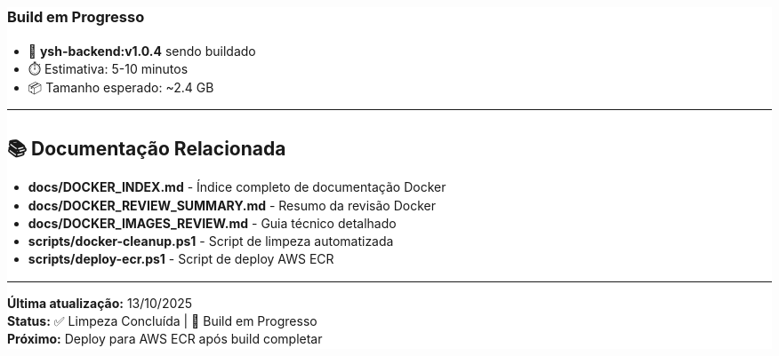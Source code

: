 ### Build em Progresso
- 🔄 **ysh-backend:v1.0.4** sendo buildado
- ⏱️ Estimativa: 5-10 minutos
- 📦 Tamanho esperado: ~2.4 GB

---

## 📚 Documentação Relacionada

- **docs/DOCKER_INDEX.md** - Índice completo de documentação Docker
- **docs/DOCKER_REVIEW_SUMMARY.md** - Resumo da revisão Docker
- **docs/DOCKER_IMAGES_REVIEW.md** - Guia técnico detalhado
- **scripts/docker-cleanup.ps1** - Script de limpeza automatizada
- **scripts/deploy-ecr.ps1** - Script de deploy AWS ECR

---

**Última atualização:** 13/10/2025  
**Status:** ✅ Limpeza Concluída | 🔄 Build em Progresso  
**Próximo:** Deploy para AWS ECR após build completar
